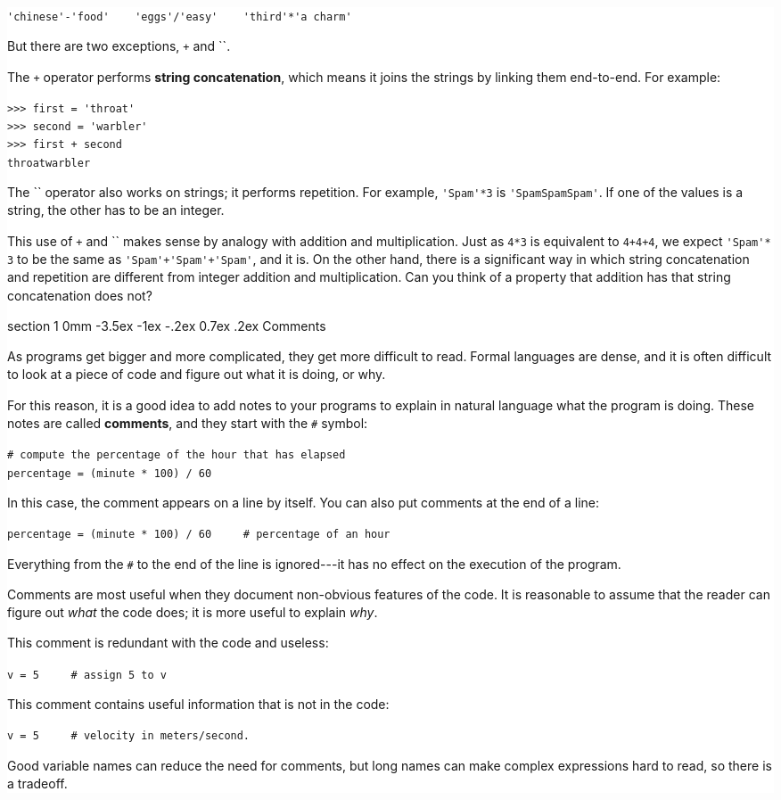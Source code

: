     'chinese'-'food'    'eggs'/'easy'    'third'*'a charm'

But there are two exceptions, `+` and ``.

The `+` operator performs **string concatenation**, which means it joins
the strings by linking them end-to-end. For example:

    >>> first = 'throat'
    >>> second = 'warbler'
    >>> first + second
    throatwarbler

The `` operator also works on strings; it performs repetition. For
example, `'Spam'*3` is `'SpamSpamSpam'`. If one of the values is a
string, the other has to be an integer.

This use of `+` and `` makes sense by analogy with addition and
multiplication. Just as `4*3` is equivalent to `4+4+4`, we expect
`'Spam'*3` to be the same as `'Spam'+'Spam'+'Spam'`, and it is. On the
other hand, there is a significant way in which string concatenation and
repetition are different from integer addition and multiplication. Can
you think of a property that addition has that string concatenation does
not?

section 1 0mm -3.5ex -1ex -.2ex 0.7ex .2ex Comments

As programs get bigger and more complicated, they get more difficult to
read. Formal languages are dense, and it is often difficult to look at a
piece of code and figure out what it is doing, or why.

For this reason, it is a good idea to add notes to your programs to
explain in natural language what the program is doing. These notes are
called **comments**, and they start with the `#` symbol:

    # compute the percentage of the hour that has elapsed
    percentage = (minute * 100) / 60

In this case, the comment appears on a line by itself. You can also put
comments at the end of a line:

    percentage = (minute * 100) / 60     # percentage of an hour

Everything from the `#` to the end of the line is ignored---it has no
effect on the execution of the program.

Comments are most useful when they document non-obvious features of the
code. It is reasonable to assume that the reader can figure out *what*
the code does; it is more useful to explain *why*.

This comment is redundant with the code and useless:

    v = 5     # assign 5 to v

This comment contains useful information that is not in the code:

    v = 5     # velocity in meters/second. 

Good variable names can reduce the need for comments, but long names can
make complex expressions hard to read, so there is a tradeoff.
